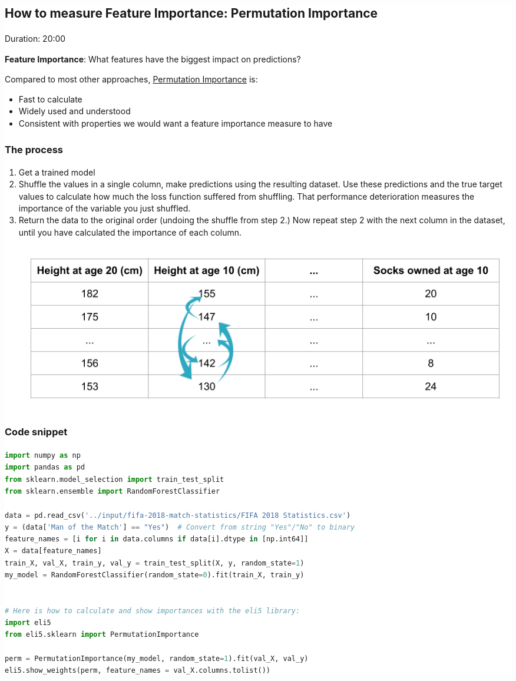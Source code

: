 
## How to measure Feature Importance: Permutation Importance
Duration: 20:00

__Feature Importance__: What features have the biggest impact on predictions?

Compared to most other approaches, [Permutation Importance](https://www.kaggle.com/dansbecker/permutation-importance) is:

* Fast to calculate
* Widely used and understood
* Consistent with properties we would want a feature importance measure to have


### The process

1. Get a trained model
1. Shuffle the values in a single column, make predictions using the resulting dataset. Use these predictions and the true target values to calculate how much the loss function suffered from shuffling. That performance deterioration measures the importance of the variable you just shuffled.
1. Return the data to the original order (undoing the shuffle from step 2.) Now repeat step 2 with the next column in the dataset, until you have calculated the importance of each column.

![](./images/ML_explainability/schema_permutation_importance.png)

### Code snippet

```python
import numpy as np
import pandas as pd
from sklearn.model_selection import train_test_split
from sklearn.ensemble import RandomForestClassifier

data = pd.read_csv('../input/fifa-2018-match-statistics/FIFA 2018 Statistics.csv')
y = (data['Man of the Match'] == "Yes")  # Convert from string "Yes"/"No" to binary
feature_names = [i for i in data.columns if data[i].dtype in [np.int64]]
X = data[feature_names]
train_X, val_X, train_y, val_y = train_test_split(X, y, random_state=1)
my_model = RandomForestClassifier(random_state=0).fit(train_X, train_y)


# Here is how to calculate and show importances with the eli5 library:
import eli5
from eli5.sklearn import PermutationImportance

perm = PermutationImportance(my_model, random_state=1).fit(val_X, val_y)
eli5.show_weights(perm, feature_names = val_X.columns.tolist())

```
